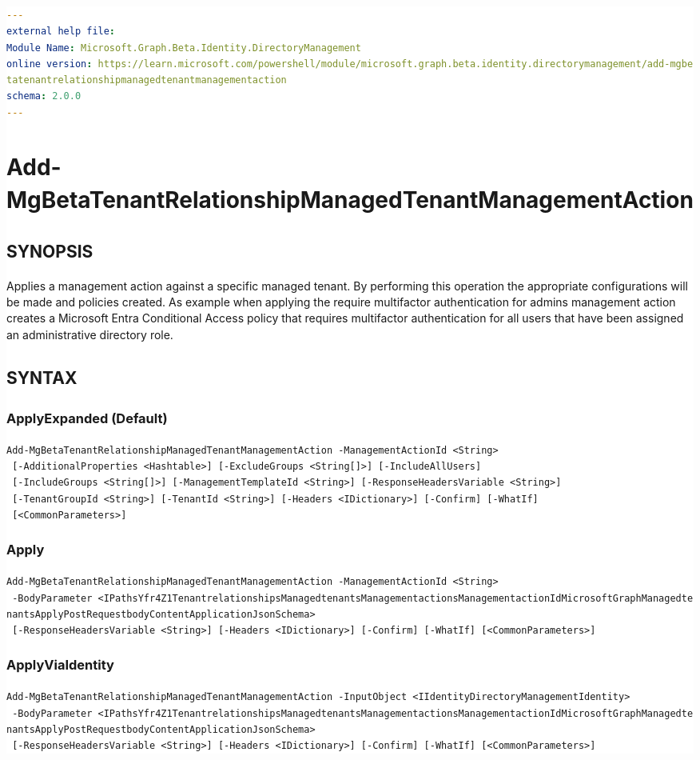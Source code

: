 ```yaml
---
external help file:
Module Name: Microsoft.Graph.Beta.Identity.DirectoryManagement
online version: https://learn.microsoft.com/powershell/module/microsoft.graph.beta.identity.directorymanagement/add-mgbetatenantrelationshipmanagedtenantmanagementaction
schema: 2.0.0
---
```


# Add-MgBetaTenantRelationshipManagedTenantManagementAction

## SYNOPSIS
Applies a management action against a specific managed tenant.
By performing this operation the appropriate configurations will be made and policies created.
As example when applying the require multifactor authentication for admins management action creates a Microsoft Entra Conditional Access policy that requires multifactor authentication for all users that have been assigned an administrative directory role.

## SYNTAX

### ApplyExpanded (Default)
```
Add-MgBetaTenantRelationshipManagedTenantManagementAction -ManagementActionId <String>
 [-AdditionalProperties <Hashtable>] [-ExcludeGroups <String[]>] [-IncludeAllUsers]
 [-IncludeGroups <String[]>] [-ManagementTemplateId <String>] [-ResponseHeadersVariable <String>]
 [-TenantGroupId <String>] [-TenantId <String>] [-Headers <IDictionary>] [-Confirm] [-WhatIf]
 [<CommonParameters>]
```

### Apply
```
Add-MgBetaTenantRelationshipManagedTenantManagementAction -ManagementActionId <String>
 -BodyParameter <IPathsYfr4Z1TenantrelationshipsManagedtenantsManagementactionsManagementactionIdMicrosoftGraphManagedtenantsApplyPostRequestbodyContentApplicationJsonSchema>
 [-ResponseHeadersVariable <String>] [-Headers <IDictionary>] [-Confirm] [-WhatIf] [<CommonParameters>]
```

### ApplyViaIdentity
```
Add-MgBetaTenantRelationshipManagedTenantManagementAction -InputObject <IIdentityDirectoryManagementIdentity>
 -BodyParameter <IPathsYfr4Z1TenantrelationshipsManagedtenantsManagementactionsManagementactionIdMicrosoftGraphManagedtenantsApplyPostRequestbodyContentApplicationJsonSchema>
 [-ResponseHeadersVariable <String>] [-Headers <IDictionary>] [-Confirm] [-WhatIf] [<CommonParameters>]
```
